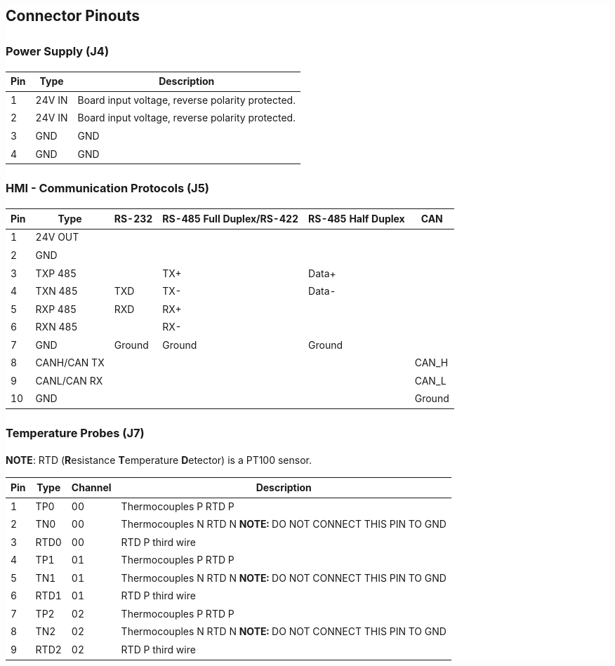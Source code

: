 ## Connector Pinouts
### Power Supply (J4)

| Pin | **Type** | **Description**                                  |
| --- | -------- | ------------------------------------------------ |
| 1   | 24V IN   | Board input voltage, reverse polarity protected. |
| 2   | 24V IN   | Board input voltage, reverse polarity protected. |
| 3   | GND      | GND                                              |
| 4   | GND      | GND                                              |

### HMI - Communication Protocols (J5)

| Pin | **Type**    | **RS-232** | **RS-485 Full Duplex/RS-422** | **RS-485 Half Duplex** | **CAN** |
| --- | ----------- | ---------- | ----------------------------- | -----------------------| ------- |
| 1   | 24V OUT     |            |                               |                        |         |
| 2   | GND         |            |                               |                        |         |
| 3   | TXP 485     |            | TX+                           | Data+                  |         |
| 4   | TXN 485     | TXD        | TX-                           | Data-                  |         |
| 5   | RXP 485     | RXD        | RX+                           |                        |         |
| 6   | RXN 485     |            | RX-                           |                        |         |
| 7   | GND         | Ground     | Ground                        | Ground                 |         |
| 8   | CANH/CAN TX |            |                               |                        | CAN_H   |
| 9   | CANL/CAN RX |            |                               |                        | CAN_L   |
| 10  | GND         |            |                               |                        | Ground  |

### Temperature Probes (J7)
**NOTE**: RTD (**R**esistance **T**emperature **D**etector) is a PT100 sensor.

| Pin | **Type** | **Channel** | **Description**                                                |
| --- | -------- | ----------- | -------------------------------------------------------------- |
| 1   | TP0      | 00          | Thermocouples P RTD P                                          |
| 2   | TN0      | 00          | Thermocouples N RTD N **NOTE:** DO NOT CONNECT THIS PIN TO GND |
| 3   | RTD0     | 00          | RTD P third wire                                               |
| 4   | TP1      | 01          | Thermocouples P RTD P                                          |
| 5   | TN1      | 01          | Thermocouples N RTD N **NOTE:** DO NOT CONNECT THIS PIN TO GND |
| 6   | RTD1     | 01          | RTD P third wire                                               |
| 7   | TP2      | 02          | Thermocouples P RTD P                                          |
| 8   | TN2      | 02          | Thermocouples N RTD N **NOTE:** DO NOT CONNECT THIS PIN TO GND |
| 9   | RTD2     | 02          | RTD P third wire                                               |
